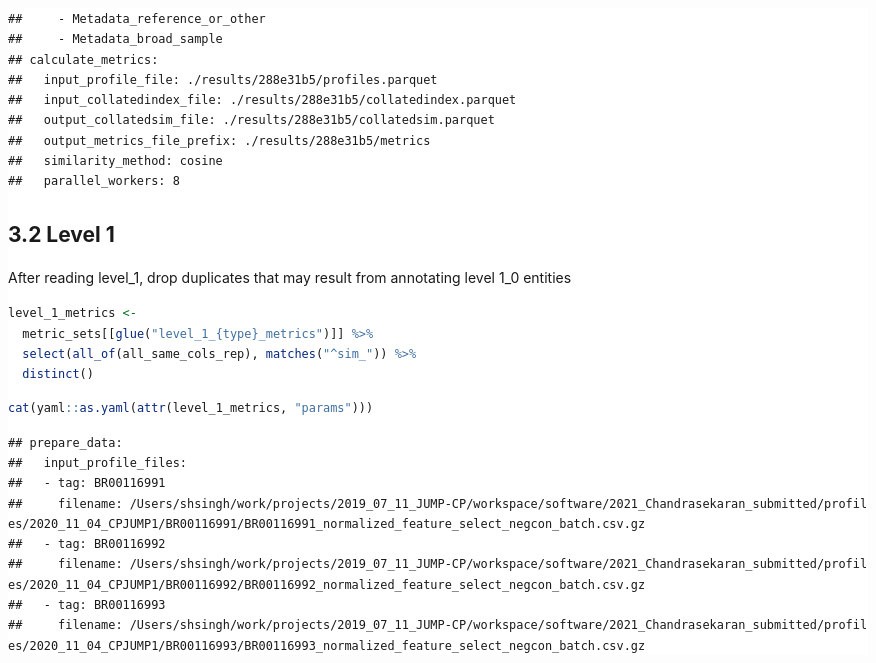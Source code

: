     ##     - Metadata_reference_or_other
    ##     - Metadata_broad_sample
    ## calculate_metrics:
    ##   input_profile_file: ./results/288e31b5/profiles.parquet
    ##   input_collatedindex_file: ./results/288e31b5/collatedindex.parquet
    ##   output_collatedsim_file: ./results/288e31b5/collatedsim.parquet
    ##   output_metrics_file_prefix: ./results/288e31b5/metrics
    ##   similarity_method: cosine
    ##   parallel_workers: 8

## 3.2 Level 1

After reading level_1, drop duplicates that may result from annotating
level 1_0 entities

``` r
level_1_metrics <-
  metric_sets[[glue("level_1_{type}_metrics")]] %>%
  select(all_of(all_same_cols_rep), matches("^sim_")) %>%
  distinct()
```

``` r
cat(yaml::as.yaml(attr(level_1_metrics, "params")))
```

    ## prepare_data:
    ##   input_profile_files:
    ##   - tag: BR00116991
    ##     filename: /Users/shsingh/work/projects/2019_07_11_JUMP-CP/workspace/software/2021_Chandrasekaran_submitted/profiles/2020_11_04_CPJUMP1/BR00116991/BR00116991_normalized_feature_select_negcon_batch.csv.gz
    ##   - tag: BR00116992
    ##     filename: /Users/shsingh/work/projects/2019_07_11_JUMP-CP/workspace/software/2021_Chandrasekaran_submitted/profiles/2020_11_04_CPJUMP1/BR00116992/BR00116992_normalized_feature_select_negcon_batch.csv.gz
    ##   - tag: BR00116993
    ##     filename: /Users/shsingh/work/projects/2019_07_11_JUMP-CP/workspace/software/2021_Chandrasekaran_submitted/profiles/2020_11_04_CPJUMP1/BR00116993/BR00116993_normalized_feature_select_negcon_batch.csv.gz